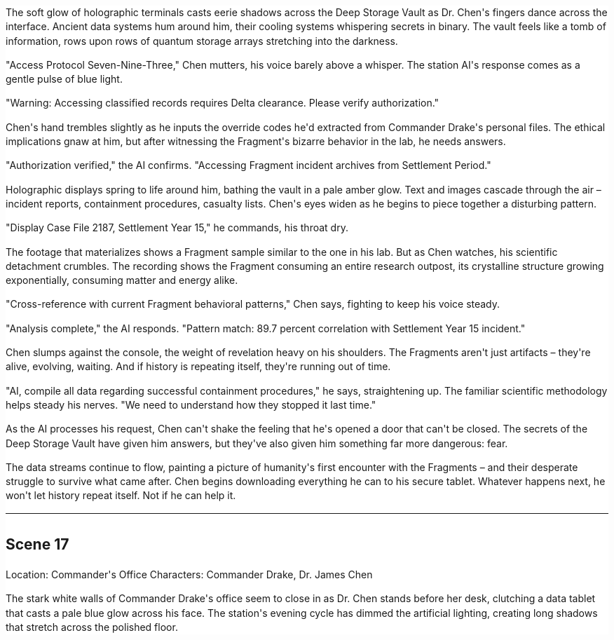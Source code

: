 The soft glow of holographic terminals casts eerie shadows across the Deep Storage Vault as Dr. Chen's fingers dance across the interface. Ancient data systems hum around him, their cooling systems whispering secrets in binary. The vault feels like a tomb of information, rows upon rows of quantum storage arrays stretching into the darkness.

"Access Protocol Seven-Nine-Three," Chen mutters, his voice barely above a whisper. The station AI's response comes as a gentle pulse of blue light.

"Warning: Accessing classified records requires Delta clearance. Please verify authorization."

Chen's hand trembles slightly as he inputs the override codes he'd extracted from Commander Drake's personal files. The ethical implications gnaw at him, but after witnessing the Fragment's bizarre behavior in the lab, he needs answers.

"Authorization verified," the AI confirms. "Accessing Fragment incident archives from Settlement Period."

Holographic displays spring to life around him, bathing the vault in a pale amber glow. Text and images cascade through the air – incident reports, containment procedures, casualty lists. Chen's eyes widen as he begins to piece together a disturbing pattern.

"Display Case File 2187, Settlement Year 15," he commands, his throat dry.

The footage that materializes shows a Fragment sample similar to the one in his lab. But as Chen watches, his scientific detachment crumbles. The recording shows the Fragment consuming an entire research outpost, its crystalline structure growing exponentially, consuming matter and energy alike.

"Cross-reference with current Fragment behavioral patterns," Chen says, fighting to keep his voice steady.

"Analysis complete," the AI responds. "Pattern match: 89.7 percent correlation with Settlement Year 15 incident."

Chen slumps against the console, the weight of revelation heavy on his shoulders. The Fragments aren't just artifacts – they're alive, evolving, waiting. And if history is repeating itself, they're running out of time.

"AI, compile all data regarding successful containment procedures," he says, straightening up. The familiar scientific methodology helps steady his nerves. "We need to understand how they stopped it last time."

As the AI processes his request, Chen can't shake the feeling that he's opened a door that can't be closed. The secrets of the Deep Storage Vault have given him answers, but they've also given him something far more dangerous: fear.

The data streams continue to flow, painting a picture of humanity's first encounter with the Fragments – and their desperate struggle to survive what came after. Chen begins downloading everything he can to his secure tablet. Whatever happens next, he won't let history repeat itself. Not if he can help it.

---

## Scene 17
Location: Commander's Office
Characters: Commander Drake, Dr. James Chen

The stark white walls of Commander Drake's office seem to close in as Dr. Chen stands before her desk, clutching a data tablet that casts a pale blue glow across his face. The station's evening cycle has dimmed the artificial lighting, creating long shadows that stretch across the polished floor.
